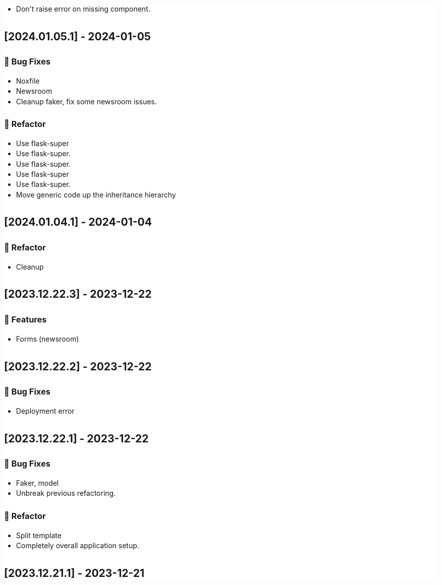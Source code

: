 - Don't raise error on missing component.

## [2024.01.05.1] - 2024-01-05

### 🐛 Bug Fixes

- Noxfile
- Newsroom
- Cleanup faker, fix some newsroom issues.

### 🚜 Refactor

- Use flask-super
- Use flask-super.
- Use flask-super.
- Use flask-super
- Use flask-super.
- Move generic code up the inheritance hierarchy

## [2024.01.04.1] - 2024-01-04

### 🚜 Refactor

- Cleanup

## [2023.12.22.3] - 2023-12-22

### 🚀 Features

- Forms (newsroom)

## [2023.12.22.2] - 2023-12-22

### 🐛 Bug Fixes

- Deployment error

## [2023.12.22.1] - 2023-12-22

### 🐛 Bug Fixes

- Faker, model
- Unbreak previous refactoring.

### 🚜 Refactor

- Split template
- Completely overall application setup.

## [2023.12.21.1] - 2023-12-21
